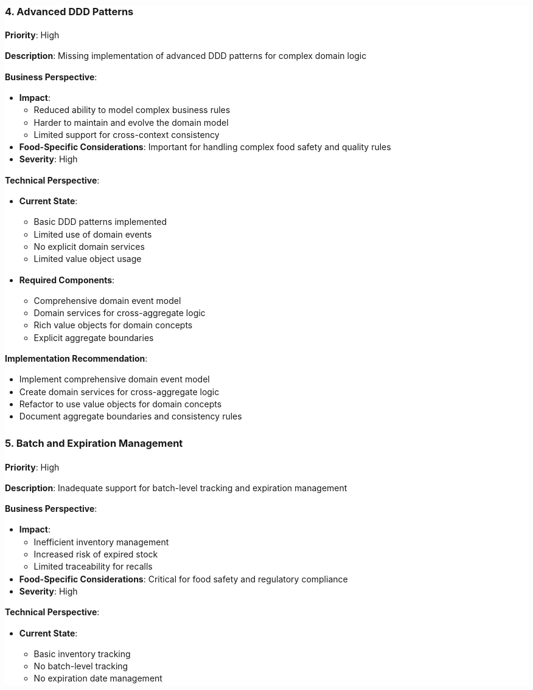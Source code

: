 ### 4. Advanced DDD Patterns

**Priority**: High

**Description**: Missing implementation of advanced DDD patterns for complex domain logic

**Business Perspective**:

- **Impact**:
  - Reduced ability to model complex business rules
  - Harder to maintain and evolve the domain model
  - Limited support for cross-context consistency
- **Food-Specific Considerations**: Important for handling complex food safety and quality rules
- **Severity**: High

**Technical Perspective**:

- **Current State**:

  - Basic DDD patterns implemented
  - Limited use of domain events
  - No explicit domain services
  - Limited value object usage

- **Required Components**:
  - Comprehensive domain event model
  - Domain services for cross-aggregate logic
  - Rich value objects for domain concepts
  - Explicit aggregate boundaries

**Implementation Recommendation**:

- Implement comprehensive domain event model
- Create domain services for cross-aggregate logic
- Refactor to use value objects for domain concepts
- Document aggregate boundaries and consistency rules

### 5. Batch and Expiration Management

**Priority**: High

**Description**: Inadequate support for batch-level tracking and expiration management

**Business Perspective**:

- **Impact**:
  - Inefficient inventory management
  - Increased risk of expired stock
  - Limited traceability for recalls
- **Food-Specific Considerations**: Critical for food safety and regulatory compliance
- **Severity**: High

**Technical Perspective**:

- **Current State**:

  - Basic inventory tracking
  - No batch-level tracking
  - No expiration date management
